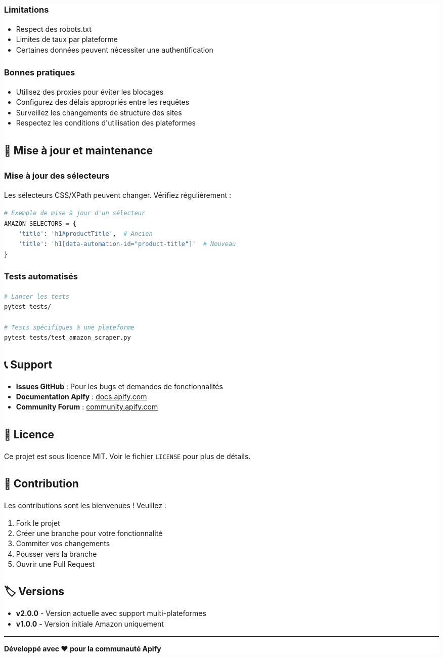 ### Limitations
- Respect des robots.txt
- Limites de taux par plateforme
- Certaines données peuvent nécessiter une authentification

### Bonnes pratiques
- Utilisez des proxies pour éviter les blocages
- Configurez des délais appropriés entre les requêtes
- Surveillez les changements de structure des sites
- Respectez les conditions d'utilisation des plateformes

## 🔄 Mise à jour et maintenance

### Mise à jour des sélecteurs
Les sélecteurs CSS/XPath peuvent changer. Vérifiez régulièrement :

```python
# Exemple de mise à jour d'un sélecteur
AMAZON_SELECTORS = {
    'title': 'h1#productTitle',  # Ancien
    'title': 'h1[data-automation-id="product-title"]'  # Nouveau
}
```

### Tests automatisés
```bash
# Lancer les tests
pytest tests/

# Tests spécifiques à une plateforme
pytest tests/test_amazon_scraper.py
```

## 📞 Support

- **Issues GitHub** : Pour les bugs et demandes de fonctionnalités
- **Documentation Apify** : [docs.apify.com](https://docs.apify.com)
- **Community Forum** : [community.apify.com](https://community.apify.com)

## 📄 Licence

Ce projet est sous licence MIT. Voir le fichier `LICENSE` pour plus de détails.

## 🤝 Contribution

Les contributions sont les bienvenues ! Veuillez :

1. Fork le projet
2. Créer une branche pour votre fonctionnalité
3. Commiter vos changements
4. Pousser vers la branche
5. Ouvrir une Pull Request

## 🏷️ Versions

- **v2.0.0** - Version actuelle avec support multi-plateformes
- **v1.0.0** - Version initiale Amazon uniquement

---

**Développé avec ❤️ pour la communauté Apify**